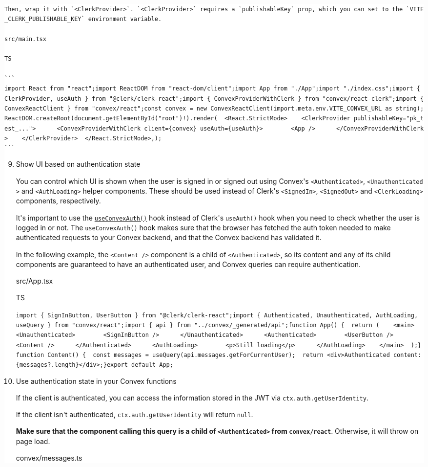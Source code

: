     Then, wrap it with `<ClerkProvider>`. `<ClerkProvider>` requires a `publishableKey` prop, which you can set to the `VITE_CLERK_PUBLISHABLE_KEY` environment variable.
    
    src/main.tsx
    
    TS
    
    ```
    import React from "react";import ReactDOM from "react-dom/client";import App from "./App";import "./index.css";import { ClerkProvider, useAuth } from "@clerk/clerk-react";import { ConvexProviderWithClerk } from "convex/react-clerk";import { ConvexReactClient } from "convex/react";const convex = new ConvexReactClient(import.meta.env.VITE_CONVEX_URL as string);ReactDOM.createRoot(document.getElementById("root")!).render(  <React.StrictMode>    <ClerkProvider publishableKey="pk_test_...">      <ConvexProviderWithClerk client={convex} useAuth={useAuth}>        <App />      </ConvexProviderWithClerk>    </ClerkProvider>  </React.StrictMode>,);
    ```
    
9.  Show UI based on authentication state
    
    You can control which UI is shown when the user is signed in or signed out using Convex's `<Authenticated>`, `<Unauthenticated>` and `<AuthLoading>` helper components. These should be used instead of Clerk's `<SignedIn>`, `<SignedOut>` and `<ClerkLoading>` components, respectively.
    
    It's important to use the [`useConvexAuth()`](/api/modules/react#useconvexauth) hook instead of Clerk's `useAuth()` hook when you need to check whether the user is logged in or not. The `useConvexAuth()` hook makes sure that the browser has fetched the auth token needed to make authenticated requests to your Convex backend, and that the Convex backend has validated it.
    
    In the following example, the `<Content />` component is a child of `<Authenticated>`, so its content and any of its child components are guaranteed to have an authenticated user, and Convex queries can require authentication.
    
    src/App.tsx
    
    TS
    
    ```
    import { SignInButton, UserButton } from "@clerk/clerk-react";import { Authenticated, Unauthenticated, AuthLoading, useQuery } from "convex/react";import { api } from "../convex/_generated/api";function App() {  return (    <main>      <Unauthenticated>        <SignInButton />      </Unauthenticated>      <Authenticated>        <UserButton />        <Content />      </Authenticated>      <AuthLoading>        <p>Still loading</p>      </AuthLoading>    </main>  );}function Content() {  const messages = useQuery(api.messages.getForCurrentUser);  return <div>Authenticated content: {messages?.length}</div>;}export default App;
    ```
    
10.  Use authentication state in your Convex functions
     
     If the client is authenticated, you can access the information stored in the JWT via `ctx.auth.getUserIdentity`.
     
     If the client isn't authenticated, `ctx.auth.getUserIdentity` will return `null`.
     
     **Make sure that the component calling this query is a child of `<Authenticated>` from `convex/react`**. Otherwise, it will throw on page load.
     
     convex/messages.ts
     